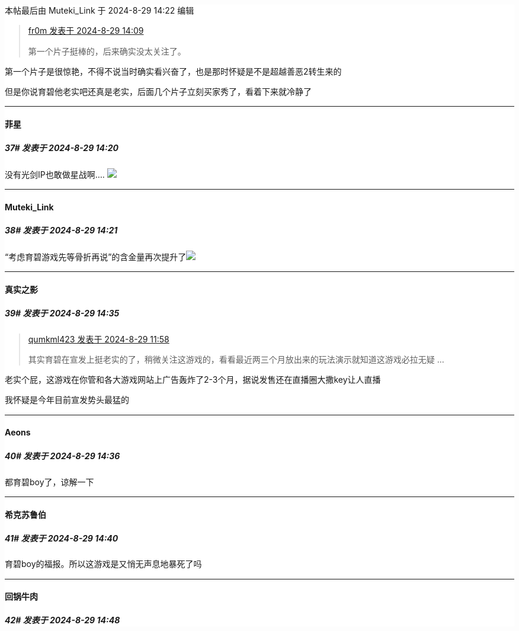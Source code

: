  本帖最后由 Muteki_Link 于 2024-8-29 14:22 编辑 
<blockquote><a href="httphttps://bbs.saraba1st.com/2b/forum.php?mod=redirect&amp;goto=findpost&amp;pid=66053174&amp;ptid=2197110" target="_blank">fr0m 发表于 2024-8-29 14:09</a>

第一个片子挺棒的，后来确实没太关注了。</blockquote>
第一个片子是很惊艳，不得不说当时确实看兴奋了，也是那时怀疑是不是超越善恶2转生来的

但是你说育碧他老实吧还真是老实，后面几个片子立刻买家秀了，看着下来就冷静了

*****

####  菲星  
##### 37#       发表于 2024-8-29 14:20

没有光剑IP也敢做星战啊…. <img src="https://static.saraba1st.com/image/smiley/face2017/003.png" referrerpolicy="no-referrer">

*****

####  Muteki_Link  
##### 38#       发表于 2024-8-29 14:21

“考虑育碧游戏先等骨折再说”的含金量再次提升了<img src="https://static.saraba1st.com/image/smiley/face2017/067.png" referrerpolicy="no-referrer">

*****

####  真实之影  
##### 39#       发表于 2024-8-29 14:35

<blockquote><a href="httphttps://bbs.saraba1st.com/2b/forum.php?mod=redirect&amp;goto=findpost&amp;pid=66051834&amp;ptid=2197110" target="_blank">qumkml423 发表于 2024-8-29 11:58</a>

其实育碧在宣发上挺老实的了，稍微关注这游戏的，看看最近两三个月放出来的玩法演示就知道这游戏必拉无疑 ...</blockquote>
老实个屁，这游戏在你管和各大游戏网站上广告轰炸了2-3个月，据说发售还在直播圈大撒key让人直播

我怀疑是今年目前宣发势头最猛的

*****

####  Aeons  
##### 40#       发表于 2024-8-29 14:36

都育碧boy了，谅解一下


*****

####  希克苏鲁伯  
##### 41#       发表于 2024-8-29 14:40

育碧boy的福报。所以这游戏是又悄无声息地暴死了吗


*****

####  回锅牛肉  
##### 42#       发表于 2024-8-29 14:48
